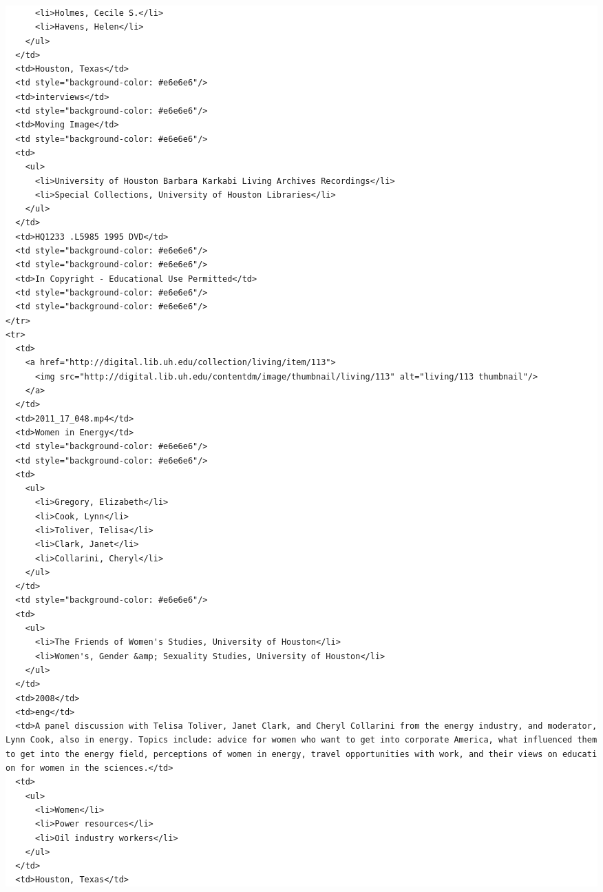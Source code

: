           <li>Holmes, Cecile S.</li>
          <li>Havens, Helen</li>
        </ul>
      </td>
      <td>Houston, Texas</td>
      <td style="background-color: #e6e6e6"/>
      <td>interviews</td>
      <td style="background-color: #e6e6e6"/>
      <td>Moving Image</td>
      <td style="background-color: #e6e6e6"/>
      <td>
        <ul>
          <li>University of Houston Barbara Karkabi Living Archives Recordings</li>
          <li>Special Collections, University of Houston Libraries</li>
        </ul>
      </td>
      <td>HQ1233 .L5985 1995 DVD</td>
      <td style="background-color: #e6e6e6"/>
      <td style="background-color: #e6e6e6"/>
      <td>In Copyright - Educational Use Permitted</td>
      <td style="background-color: #e6e6e6"/>
      <td style="background-color: #e6e6e6"/>
    </tr>
    <tr>
      <td>
        <a href="http://digital.lib.uh.edu/collection/living/item/113">
          <img src="http://digital.lib.uh.edu/contentdm/image/thumbnail/living/113" alt="living/113 thumbnail"/>
        </a>
      </td>
      <td>2011_17_048.mp4</td>
      <td>Women in Energy</td>
      <td style="background-color: #e6e6e6"/>
      <td style="background-color: #e6e6e6"/>
      <td>
        <ul>
          <li>Gregory, Elizabeth</li>
          <li>Cook, Lynn</li>
          <li>Toliver, Telisa</li>
          <li>Clark, Janet</li>
          <li>Collarini, Cheryl</li>
        </ul>
      </td>
      <td style="background-color: #e6e6e6"/>
      <td>
        <ul>
          <li>The Friends of Women's Studies, University of Houston</li>
          <li>Women's, Gender &amp; Sexuality Studies, University of Houston</li>
        </ul>
      </td>
      <td>2008</td>
      <td>eng</td>
      <td>A panel discussion with Telisa Toliver, Janet Clark, and Cheryl Collarini from the energy industry, and moderator, Lynn Cook, also in energy. Topics include: advice for women who want to get into corporate America, what influenced them to get into the energy field, perceptions of women in energy, travel opportunities with work, and their views on education for women in the sciences.</td>
      <td>
        <ul>
          <li>Women</li>
          <li>Power resources</li>
          <li>Oil industry workers</li>
        </ul>
      </td>
      <td>Houston, Texas</td>